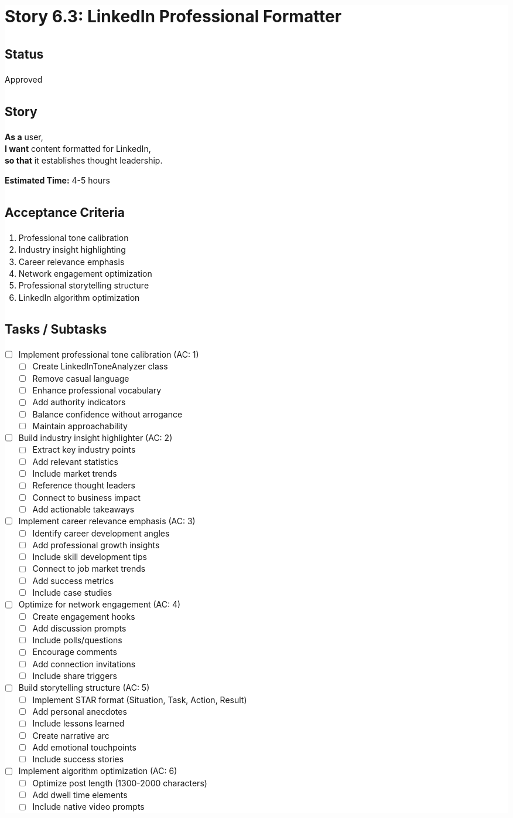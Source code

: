# Story 6.3: LinkedIn Professional Formatter

## Status
Approved

## Story
**As a** user,  
**I want** content formatted for LinkedIn,  
**so that** it establishes thought leadership.

**Estimated Time:** 4-5 hours

## Acceptance Criteria
1. Professional tone calibration
2. Industry insight highlighting
3. Career relevance emphasis
4. Network engagement optimization
5. Professional storytelling structure
6. LinkedIn algorithm optimization

## Tasks / Subtasks
- [ ] Implement professional tone calibration (AC: 1)
  - [ ] Create LinkedInToneAnalyzer class
  - [ ] Remove casual language
  - [ ] Enhance professional vocabulary
  - [ ] Add authority indicators
  - [ ] Balance confidence without arrogance
  - [ ] Maintain approachability
- [ ] Build industry insight highlighter (AC: 2)
  - [ ] Extract key industry points
  - [ ] Add relevant statistics
  - [ ] Include market trends
  - [ ] Reference thought leaders
  - [ ] Connect to business impact
  - [ ] Add actionable takeaways
- [ ] Implement career relevance emphasis (AC: 3)
  - [ ] Identify career development angles
  - [ ] Add professional growth insights
  - [ ] Include skill development tips
  - [ ] Connect to job market trends
  - [ ] Add success metrics
  - [ ] Include case studies
- [ ] Optimize for network engagement (AC: 4)
  - [ ] Create engagement hooks
  - [ ] Add discussion prompts
  - [ ] Include polls/questions
  - [ ] Encourage comments
  - [ ] Add connection invitations
  - [ ] Include share triggers
- [ ] Build storytelling structure (AC: 5)
  - [ ] Implement STAR format (Situation, Task, Action, Result)
  - [ ] Add personal anecdotes
  - [ ] Include lessons learned
  - [ ] Create narrative arc
  - [ ] Add emotional touchpoints
  - [ ] Include success stories
- [ ] Implement algorithm optimization (AC: 6)
  - [ ] Optimize post length (1300-2000 characters)
  - [ ] Add dwell time elements
  - [ ] Include native video prompts